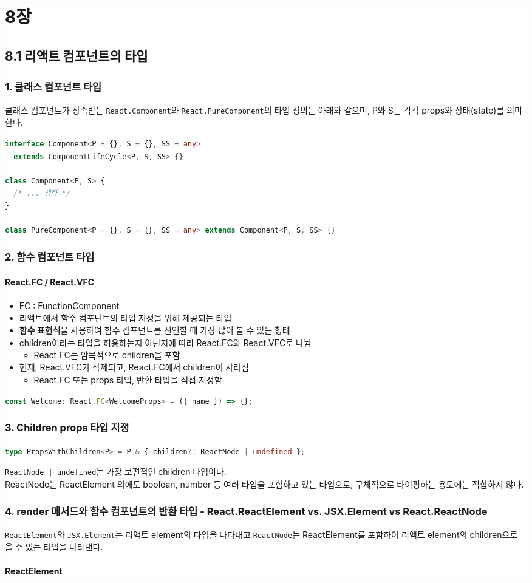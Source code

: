 # 8장

## 8.1 리액트 컴포넌트의 타입

### 1. 클래스 컴포넌트 타입

클래스 컴포넌트가 상속받는 `React.Component`와 `React.PureComponent`의 타입 정의는 아래와 같으며, P와 S는 각각 props와 상태(state)를 의미한다.

```ts
interface Component<P = {}, S = {}, SS = any>
  extends ComponentLifeCycle<P, S, SS> {}

class Component<P, S> {
  /* ... 생략 */
}

class PureComponent<P = {}, S = {}, SS = any> extends Component<P, S, SS> {}
```

### 2. 함수 컴포넌트 타입

#### React.FC / React.VFC

- FC : FunctionComponent
- 리액트에서 함수 컴포넌트의 타입 지정을 위해 제공되는 타입
- **함수 표현식**을 사용하여 함수 컴포넌트를 선언할 때 가장 많이 볼 수 있는 형태
- children이라는 타입을 허용하는지 아닌지에 따라 React.FC와 React.VFC로 나뉨
  - React.FC는 암묵적으로 children을 포함
- 현재, React.VFC가 삭제되고, React.FC에서 children이 사라짐
  - React.FC 또는 props 타입, 반환 타입을 직접 지정함

```ts
const Welcome: React.FC<WelcomeProps> = ({ name }) => {};
```

### 3. Children props 타입 지정

```ts
type PropsWithChildren<P> = P & { children?: ReactNode | undefined };
```

`ReactNode | undefined`는 가장 보편적인 children 타입이다.  
ReactNode는 ReactElement 외에도 boolean, number 등 여러 타입을 포함하고 있는 타입으로, 구체적으로 타이핑하는 용도에는 적합하지 않다.

### 4. render 메서드와 함수 컴포넌트의 반환 타입 - React.ReactElement vs. JSX.Element vs React.ReactNode

`ReactElement`와 `JSX.Element`는 리액트 element의 타입을 나타내고 `ReactNode`는 ReactElement를 포함하여 리액트 element의 children으로 올 수 있는 타입을 나타낸다.

#### ReactElement

